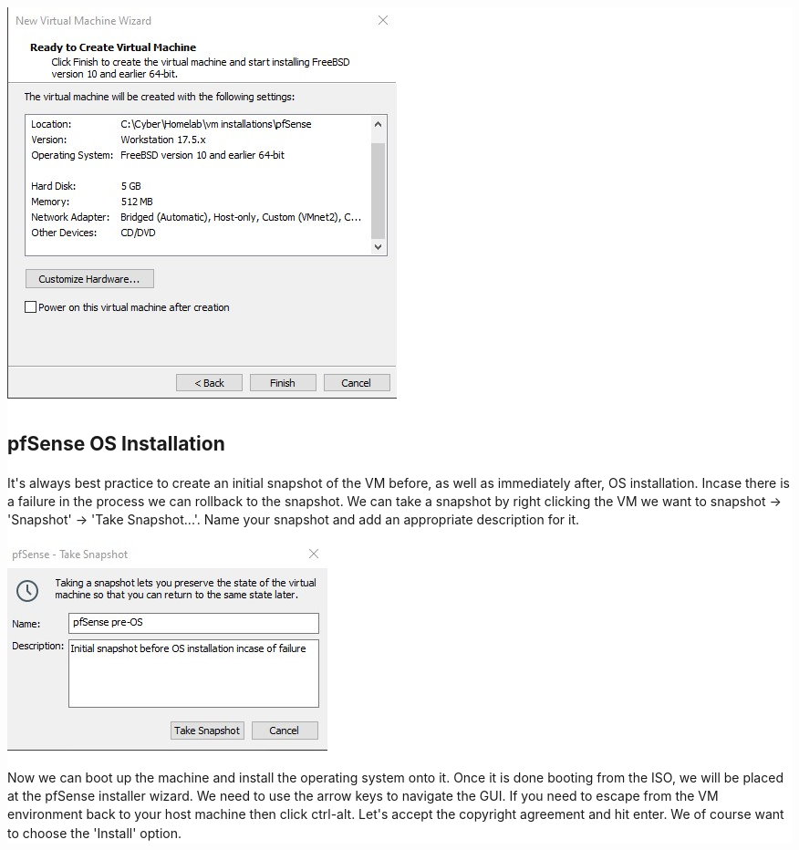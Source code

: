 ![pfSense VM Ready to Create](/assets/images/homelab/pfsense-setup/pfsense-create.jpg)

## pfSense OS Installation

It's always best practice to create an initial snapshot of the VM before, as well as immediately after, OS installation. Incase there is a failure in the process we can rollback to the snapshot. We can take a snapshot by right clicking the VM we want to snapshot &rarr; 'Snapshot' &rarr; 'Take Snapshot...'. Name your snapshot and add an appropriate description for it.

![Initial pre-OS Snapshot](/assets/images/homelab/pfsense-setup/pfsense-snapshot.jpg)

Now we can boot up the machine and install the operating system onto it. Once it is done booting from the ISO, we will be placed at the pfSense installer wizard. We need to use the arrow keys to navigate the GUI. If you need to escape from the VM environment back to your host machine then click ctrl-alt. Let's accept the copyright agreement and hit enter. We of course want to choose the 'Install' option.
